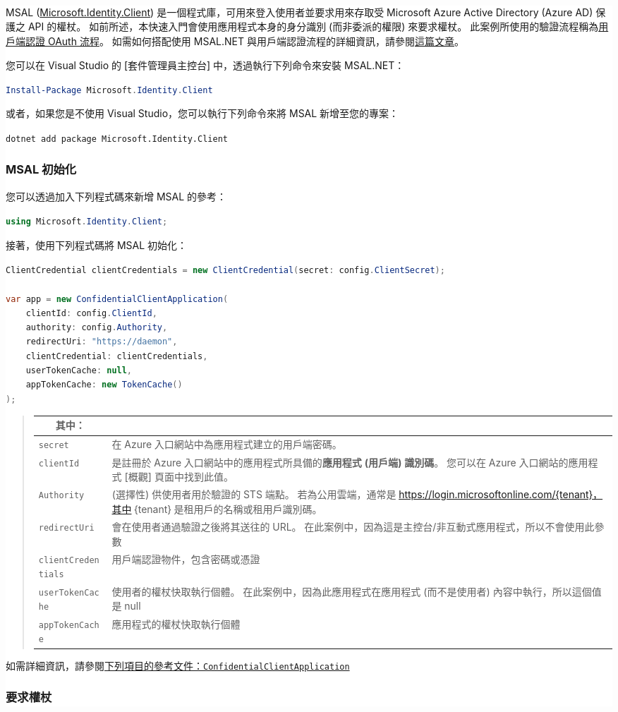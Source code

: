 MSAL ([Microsoft.Identity.Client](https://www.nuget.org/packages/Microsoft.Identity.Client)) 是一個程式庫，可用來登入使用者並要求用來存取受 Microsoft Azure Active Directory (Azure AD) 保護之 API 的權杖。 如前所述，本快速入門會使用應用程式本身的身分識別 (而非委派的權限) 來要求權杖。 此案例所使用的驗證流程稱為[用戶端認證 OAuth 流程](v2-oauth2-client-creds-grant-flow.md)。 如需如何搭配使用 MSAL.NET 與用戶端認證流程的詳細資訊，請參閱[這篇文章](https://aka.ms/msal-net-client-credentials)。

 您可以在 Visual Studio 的 [套件管理員主控台] 中，透過執行下列命令來安裝 MSAL.NET：

```powershell
Install-Package Microsoft.Identity.Client
```

或者，如果您是不使用 Visual Studio，您可以執行下列命令來將 MSAL 新增至您的專案：

```console
dotnet add package Microsoft.Identity.Client
```

### <a name="msal-initialization"></a>MSAL 初始化

您可以透過加入下列程式碼來新增 MSAL 的參考：

```csharp
using Microsoft.Identity.Client;
```

接著，使用下列程式碼將 MSAL 初始化：

```csharp
ClientCredential clientCredentials = new ClientCredential(secret: config.ClientSecret);

var app = new ConfidentialClientApplication(
    clientId: config.ClientId, 
    authority: config.Authority, 
    redirectUri: "https://daemon", 
    clientCredential: clientCredentials, 
    userTokenCache: null, 
    appTokenCache: new TokenCache()
);
```

> | 其中： ||
> |---------|---------|
> | `secret` | 在 Azure 入口網站中為應用程式建立的用戶端密碼。 |
> | `clientId` | 是註冊於 Azure 入口網站中的應用程式所具備的**應用程式 (用戶端) 識別碼**。 您可以在 Azure 入口網站的應用程式 [概觀] 頁面中找到此值。 |
> | `Authority`    | (選擇性) 供使用者用於驗證的 STS 端點。 若為公用雲端，通常是 https://login.microsoftonline.com/{tenant}，其中 {tenant} 是租用戶的名稱或租用戶識別碼。|
> | `redirectUri`  | 會在使用者通過驗證之後將其送往的 URL。 在此案例中，因為這是主控台/非互動式應用程式，所以不會使用此參數 |
> | `clientCredentials`  | 用戶端認證物件，包含密碼或憑證 |
> | `userTokenCache`  | 使用者的權杖快取執行個體。 在此案例中，因為此應用程式在應用程式 (而不是使用者) 內容中執行，所以這個值是 null|
> | `appTokenCache`  | 應用程式的權杖快取執行個體|

如需詳細資訊，請參閱[下列項目的參考文件：`ConfidentialClientApplication`](https://docs.microsoft.com/dotnet/api/microsoft.identity.client.confidentialclientapplication.-ctor?view=azure-dotnet#Microsoft_Identity_Client_ConfidentialClientApplication__ctor_System_String_System_String_System_String_Microsoft_Identity_Client_ClientCredential_Microsoft_Identity_Client_TokenCache_Microsoft_Identity_Client_TokenCache)

### <a name="requesting-tokens"></a>要求權杖
